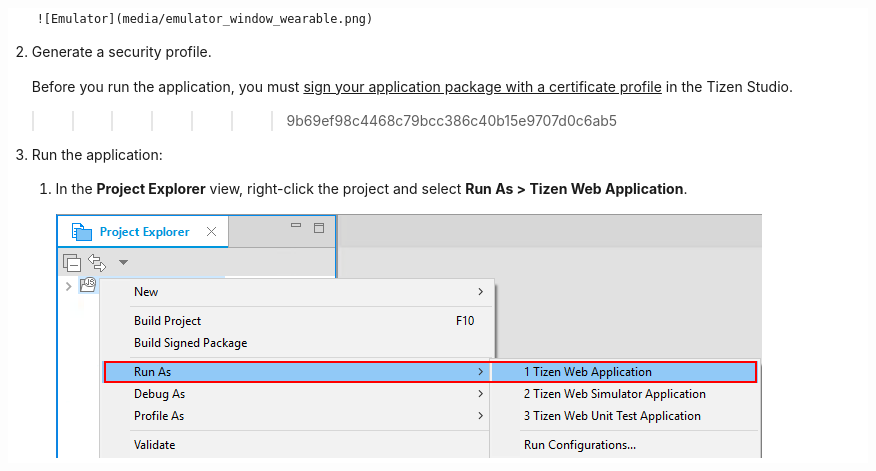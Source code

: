         ![Emulator](media/emulator_window_wearable.png)

2.  Generate a security profile.

    Before you run the application, you must [sign your application package with a certificate profile](../../../tizen-studio/common-tools/certificate-registration.md) in the Tizen Studio.
>>>>>>> 9b69ef98c4468c79bcc386c40b15e9707d0c6ab5

3.  Run the application:
    1.  In the **Project Explorer** view, right-click the project and select **Run As \> Tizen Web Application**.

        ![Running the application](media/app_run_w.png)
